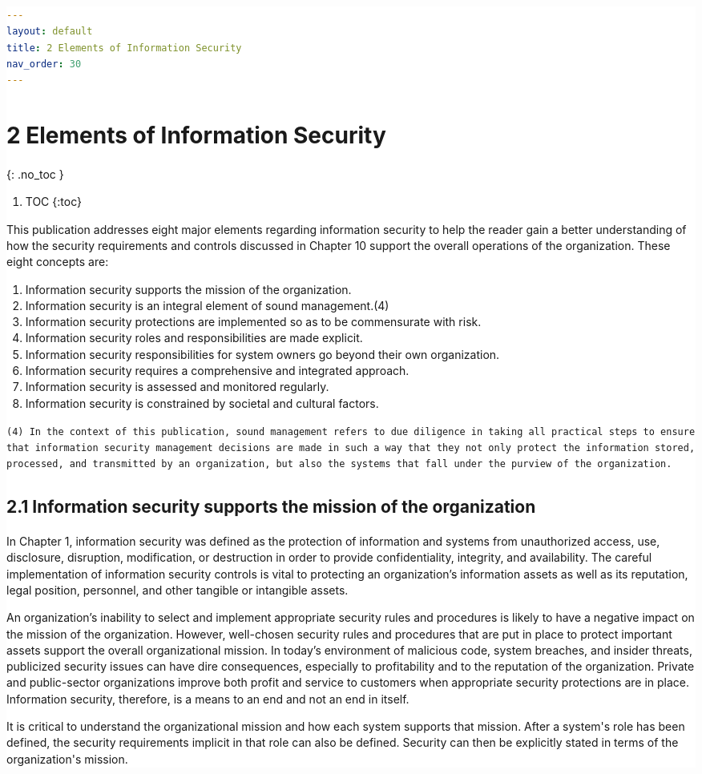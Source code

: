 ```yaml
---
layout: default
title: 2 Elements of Information Security
nav_order: 30 
---
```


# 2 Elements of Information Security
{: .no_toc }

1. TOC
{:toc}

This publication addresses eight major elements regarding information security to help the reader gain a better understanding of how the security requirements and controls discussed in Chapter 10 support the overall operations of the organization. These eight concepts are:

1. Information security supports the mission of the organization.
2. Information security is an integral element of sound management.(4)
3. Information security protections are implemented so as to be commensurate with risk.
4. Information security roles and responsibilities are made explicit.
5. Information security responsibilities for system owners go beyond their own organization.
6. Information security requires a comprehensive and integrated approach.
7. Information security is assessed and monitored regularly.
8. Information security is constrained by societal and cultural factors.

`(4) In the context of this publication, sound management refers to due diligence in taking all practical steps to ensure that information security management decisions are made in such a way that they not only protect the information stored, processed, and transmitted by an organization, but also the systems that fall under the purview of the organization.`

## 2.1 Information security supports the mission of the organization

In Chapter 1, information security was defined as the protection of information and systems from unauthorized access, use, disclosure, disruption, modification, or destruction in order to provide confidentiality, integrity, and availability. The careful implementation of information security controls is vital to protecting an organization’s information assets as well as its reputation, legal position, personnel, and other tangible or intangible assets.

An organization’s inability to select and implement appropriate security rules and procedures is likely to have a negative impact on the mission of the organization. However, well-chosen security rules and procedures that are put in place to protect important assets support the overall organizational mission. In today’s environment of malicious code, system breaches, and insider threats, publicized security issues can have dire consequences, especially to profitability and to the reputation of the organization. Private and public-sector organizations improve both profit and service to customers when appropriate security protections are in place. Information security, therefore, is a means to an end and not an end in itself.

It is critical to understand the organizational mission and how each system supports that mission. After a system's role has been defined, the security requirements implicit in that role can also be defined. Security can then be explicitly stated in terms of the organization's mission.
